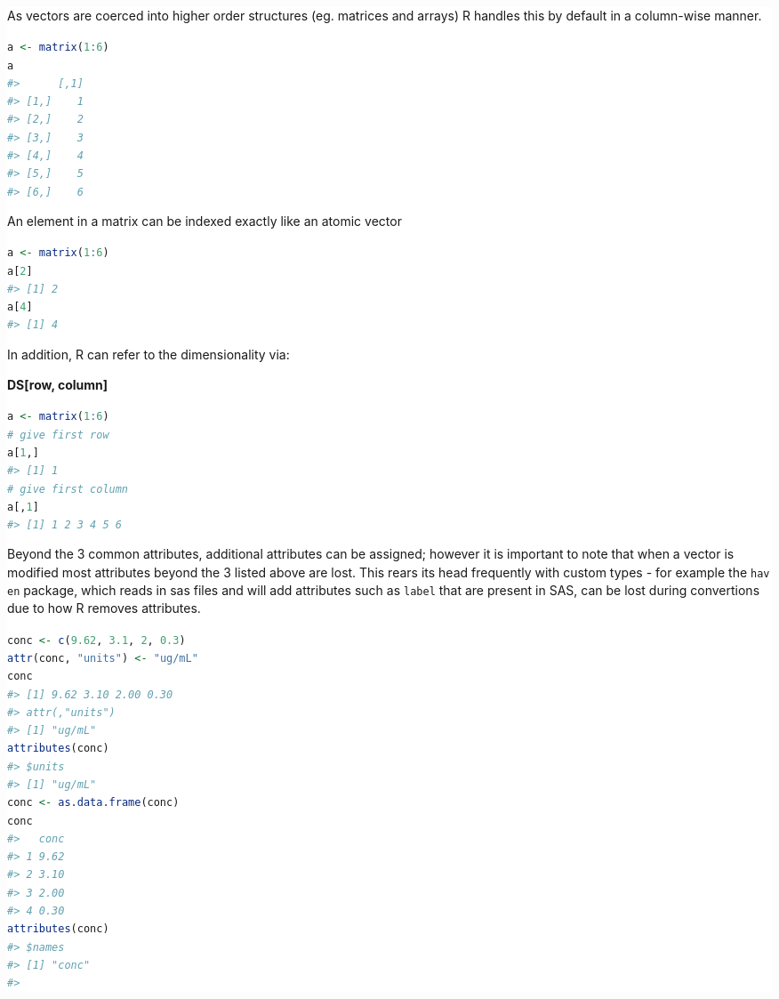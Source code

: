 As vectors are coerced into higher order structures (eg. matrices and arrays) R handles this by default in a column-wise manner.


```r
a <- matrix(1:6)
a
#>      [,1]
#> [1,]    1
#> [2,]    2
#> [3,]    3
#> [4,]    4
#> [5,]    5
#> [6,]    6
```

An element in a matrix can be indexed exactly like an atomic vector 


```r
a <- matrix(1:6)
a[2]
#> [1] 2
a[4]
#> [1] 4
```

In addition, R can refer to the dimensionality via: 

**DS[row, column]**


```r
a <- matrix(1:6)
# give first row
a[1,]
#> [1] 1
# give first column
a[,1]
#> [1] 1 2 3 4 5 6
```

Beyond the 3 common attributes, additional attributes can be assigned; however it is important to note that when a vector is modified most attributes beyond the 3 listed above are lost. This rears its head frequently with custom types - for example the `haven` package, which reads in sas files and will add attributes such as `label` that are present in SAS, can be lost during convertions due to how R removes attributes.


```r
conc <- c(9.62, 3.1, 2, 0.3)
attr(conc, "units") <- "ug/mL"
conc
#> [1] 9.62 3.10 2.00 0.30
#> attr(,"units")
#> [1] "ug/mL"
attributes(conc)
#> $units
#> [1] "ug/mL"
conc <- as.data.frame(conc)
conc
#>   conc
#> 1 9.62
#> 2 3.10
#> 3 2.00
#> 4 0.30
attributes(conc)
#> $names
#> [1] "conc"
#> 
```